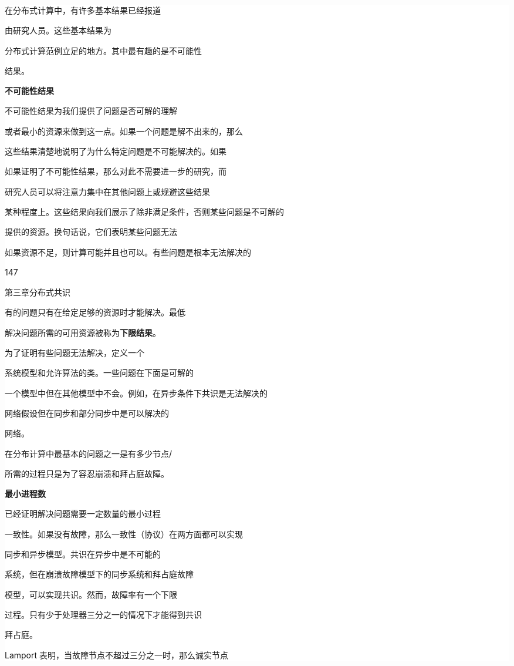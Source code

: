 在分布式计算中，有许多基本结果已经报道

由研究人员。这些基本结果为

分布式计算范例立足的地方。其中最有趣的是不可能性

结果。

**不可能性结果**

不可能性结果为我们提供了问题是否可解的理解

或者最小的资源来做到这一点。如果一个问题是解不出来的，那么

这些结果清楚地说明了为什么特定问题是不可能解决的。如果

如果证明了不可能性结果，那么对此不需要进一步的研究，而

研究人员可以将注意力集中在其他问题上或规避这些结果

某种程度上。这些结果向我们展示了除非满足条件，否则某些问题是不可解的

提供的资源。换句话说，它们表明某些问题无法

如果资源不足，则计算可能并且也可以。有些问题是根本无法解决的

147

第三章分布式共识

有的问题只有在给定足够的资源时才能解决。最低

解决问题所需的可用资源被称为**下限结果**。

为了证明有些问题无法解决，定义一个

系统模型和允许算法的类。一些问题在下面是可解的

一个模型中但在其他模型中不会。例如，在异步条件下共识是无法解决的

网络假设但在同步和部分同步中是可以解决的

网络。

在分布计算中最基本的问题之一是有多少节点/

所需的过程只是为了容忍崩溃和拜占庭故障。

**最小进程数**

已经证明解决问题需要一定数量的最小过程

一致性。如果没有故障，那么一致性（协议）在两方面都可以实现

同步和异步模型。共识在异步中是不可能的

系统，但在崩溃故障模型下的同步系统和拜占庭故障

模型，可以实现共识。然而，故障率有一个下限

过程。只有少于处理器三分之一的情况下才能得到共识

拜占庭。

Lamport 表明，当故障节点不超过三分之一时，那么诚实节点
